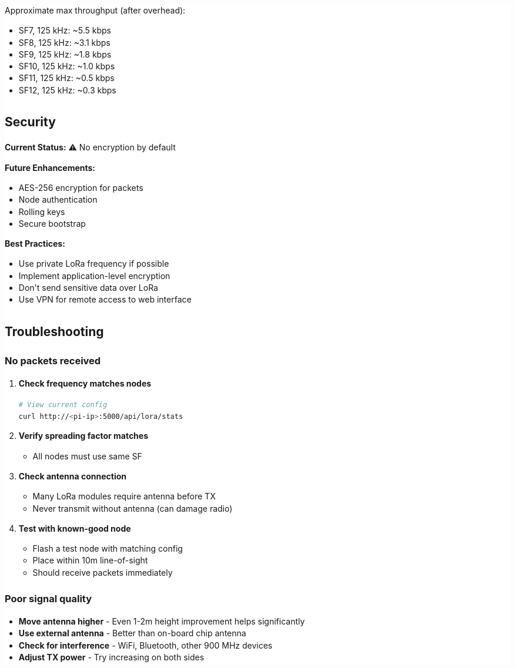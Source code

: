 Approximate max throughput (after overhead):

- SF7, 125 kHz: ~5.5 kbps
- SF8, 125 kHz: ~3.1 kbps
- SF9, 125 kHz: ~1.8 kbps
- SF10, 125 kHz: ~1.0 kbps
- SF11, 125 kHz: ~0.5 kbps
- SF12, 125 kHz: ~0.3 kbps

## Security

**Current Status:** ⚠️ No encryption by default

**Future Enhancements:**
- AES-256 encryption for packets
- Node authentication
- Rolling keys
- Secure bootstrap

**Best Practices:**
- Use private LoRa frequency if possible
- Implement application-level encryption
- Don't send sensitive data over LoRa
- Use VPN for remote access to web interface

## Troubleshooting

### No packets received

1. **Check frequency matches nodes**
   ```bash
   # View current config
   curl http://<pi-ip>:5000/api/lora/stats
   ```

2. **Verify spreading factor matches**
   - All nodes must use same SF

3. **Check antenna connection**
   - Many LoRa modules require antenna before TX
   - Never transmit without antenna (can damage radio)

4. **Test with known-good node**
   - Flash a test node with matching config
   - Place within 10m line-of-sight
   - Should receive packets immediately

### Poor signal quality

- **Move antenna higher** - Even 1-2m height improvement helps significantly
- **Use external antenna** - Better than on-board chip antenna
- **Check for interference** - WiFi, Bluetooth, other 900 MHz devices
- **Adjust TX power** - Try increasing on both sides
